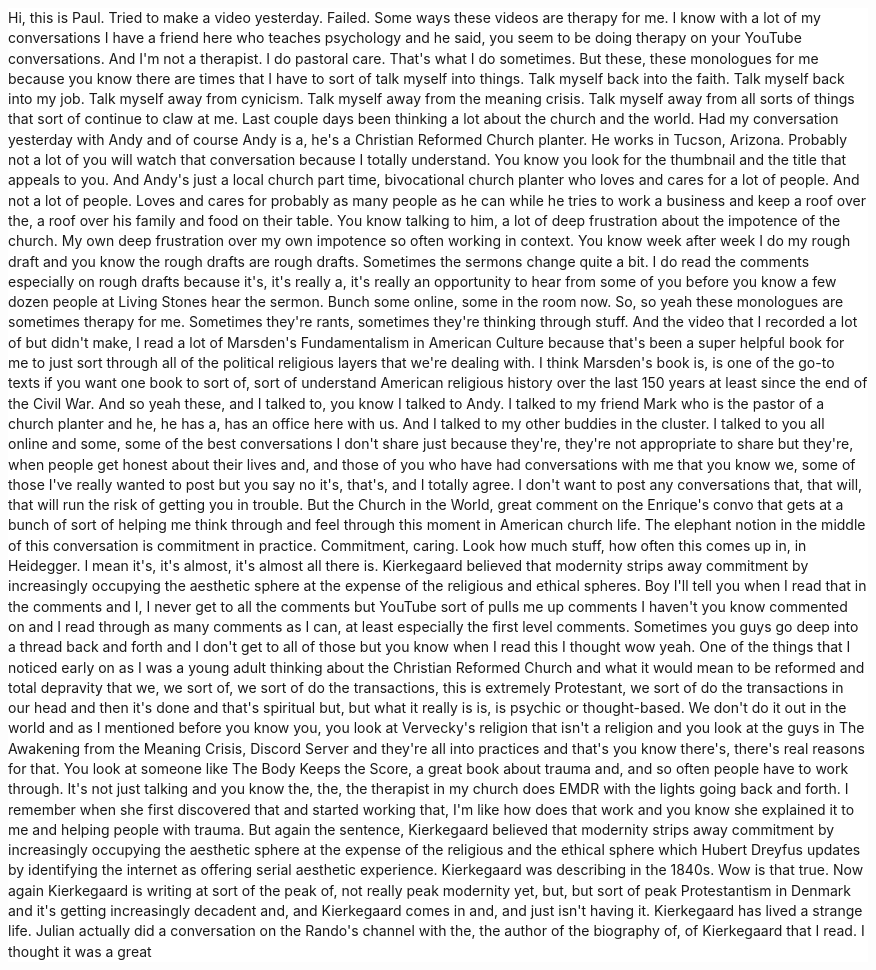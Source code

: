  Hi, this is Paul. Tried to make a video yesterday. Failed. Some ways these videos are therapy for me. I know with a lot of my conversations I have a friend here who teaches psychology and he said, you seem to be doing therapy on your YouTube conversations. And I'm not a therapist. I do pastoral care. That's what I do sometimes. But these, these monologues for me because you know there are times that I have to sort of talk myself into things. Talk myself back into the faith. Talk myself back into my job. Talk myself away from cynicism. Talk myself away from the meaning crisis. Talk myself away from all sorts of things that sort of continue to claw at me. Last couple days been thinking a lot about the church and the world. Had my conversation yesterday with Andy and of course Andy is a, he's a Christian Reformed Church planter. He works in Tucson, Arizona. Probably not a lot of you will watch that conversation because I totally understand. You know you look for the thumbnail and the title that appeals to you. And Andy's just a local church part time, bivocational church planter who loves and cares for a lot of people. And not a lot of people. Loves and cares for probably as many people as he can while he tries to work a business and keep a roof over the, a roof over his family and food on their table. You know talking to him, a lot of deep frustration about the impotence of the church. My own deep frustration over my own impotence so often working in context. You know week after week I do my rough draft and you know the rough drafts are rough drafts. Sometimes the sermons change quite a bit. I do read the comments especially on rough drafts because it's, it's really a, it's really an opportunity to hear from some of you before you know a few dozen people at Living Stones hear the sermon. Bunch some online, some in the room now. So, so yeah these monologues are sometimes therapy for me. Sometimes they're rants, sometimes they're thinking through stuff. And the video that I recorded a lot of but didn't make, I read a lot of Marsden's Fundamentalism in American Culture because that's been a super helpful book for me to just sort through all of the political religious layers that we're dealing with. I think Marsden's book is, is one of the go-to texts if you want one book to sort of, sort of understand American religious history over the last 150 years at least since the end of the Civil War. And so yeah these, and I talked to, you know I talked to Andy. I talked to my friend Mark who is the pastor of a church planter and he, he has a, has an office here with us. And I talked to my other buddies in the cluster. I talked to you all online and some, some of the best conversations I don't share just because they're, they're not appropriate to share but they're, when people get honest about their lives and, and those of you who have had conversations with me that you know we, some of those I've really wanted to post but you say no it's, that's, and I totally agree. I don't want to post any conversations that, that will, that will run the risk of getting you in trouble. But the Church in the World, great comment on the Enrique's convo that gets at a bunch of sort of helping me think through and feel through this moment in American church life. The elephant notion in the middle of this conversation is commitment in practice. Commitment, caring. Look how much stuff, how often this comes up in, in Heidegger. I mean it's, it's almost, it's almost all there is. Kierkegaard believed that modernity strips away commitment by increasingly occupying the aesthetic sphere at the expense of the religious and ethical spheres. Boy I'll tell you when I read that in the comments and I, I never get to all the comments but YouTube sort of pulls me up comments I haven't you know commented on and I read through as many comments as I can, at least especially the first level comments. Sometimes you guys go deep into a thread back and forth and I don't get to all of those but you know when I read this I thought wow yeah. One of the things that I noticed early on as I was a young adult thinking about the Christian Reformed Church and what it would mean to be reformed and total depravity that we, we sort of, we sort of do the transactions, this is extremely Protestant, we sort of do the transactions in our head and then it's done and that's spiritual but, but what it really is is, is psychic or thought-based. We don't do it out in the world and as I mentioned before you know you, you look at Vervecky's religion that isn't a religion and you look at the guys in The Awakening from the Meaning Crisis, Discord Server and they're all into practices and that's you know there's, there's real reasons for that. You look at someone like The Body Keeps the Score, a great book about trauma and, and so often people have to work through. It's not just talking and you know the, the, the therapist in my church does EMDR with the lights going back and forth. I remember when she first discovered that and started working that, I'm like how does that work and you know she explained it to me and helping people with trauma. But again the sentence, Kierkegaard believed that modernity strips away commitment by increasingly occupying the aesthetic sphere at the expense of the religious and the ethical sphere which Hubert Dreyfus updates by identifying the internet as offering serial aesthetic experience. Kierkegaard was describing in the 1840s. Wow is that true. Now again Kierkegaard is writing at sort of the peak of, not really peak modernity yet, but, but sort of peak Protestantism in Denmark and it's getting increasingly decadent and, and Kierkegaard comes in and, and just isn't having it. Kierkegaard has lived a strange life. Julian actually did a conversation on the Rando's channel with the, the author of the biography of, of Kierkegaard that I read. I thought it was a great